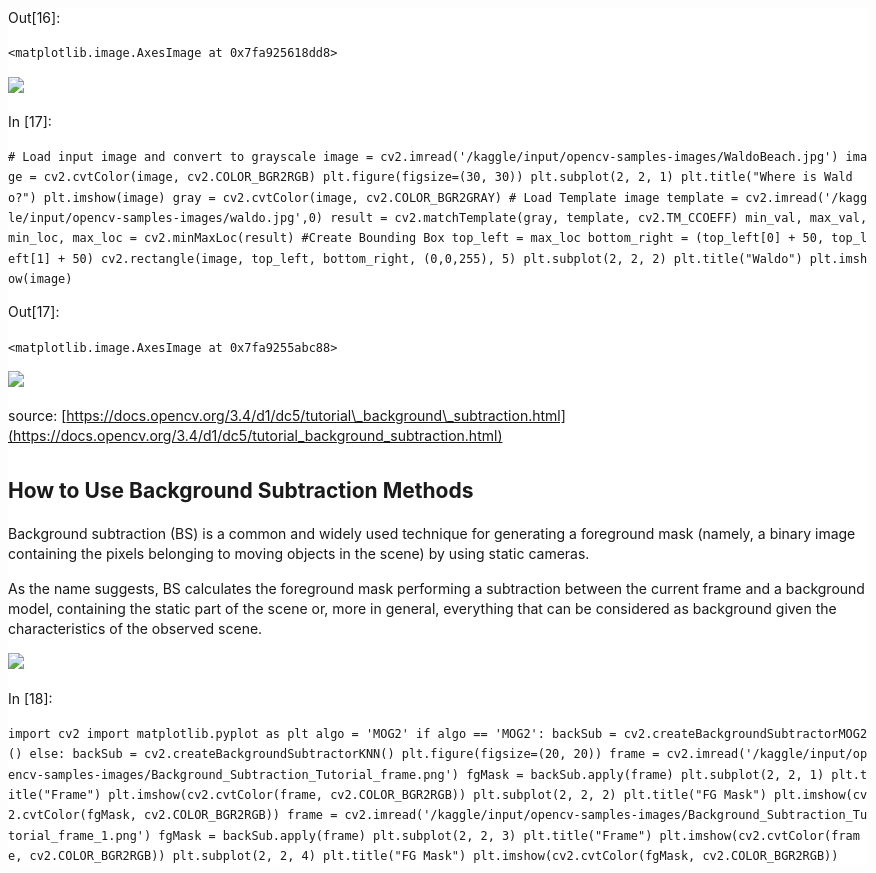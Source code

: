 Out\[16\]:

    <matplotlib.image.AxesImage at 0x7fa925618dd8>

![](https://www.kaggleusercontent.com/kf/34321869/eyJhbGciOiJkaXIiLCJlbmMiOiJBMTI4Q0JDLUhTMjU2In0..nrkCnmPn0_A7tJqlWshiEw.p3cTo2rztT4jOTODAnm_CAB6hhjc4cvhJjna8XvWLedifzk3gyRmqhrB0sOXumA3WfFU-353nTa0YGfS1wq0XzAUYrKIPxDJFZb_VDkqS1VCpdUxqOWPQ7pwDVeCCmHt4nuSDHphitfPLwZznkt6tTW2cRl1y7Gp9v_aKfP1BbpAHHyrAeKPf8pn0BhP2d2x2xLPCBxUQJ2MKz4PoyABjtjBBVjOv2s08xCGeDxH2ub6BG_LQL0VANIIGcAzqp2QD0oa3kewZoZBOH-IAfz17nBNcRaAn5fOdV8m3cVd-AgyVqYr1lolRxYrQHy_lbMEbEntFtZJhcAS8L1_4-Qh-8oaHtZXHDBr5nArGB2TzSD5jwBBPeZLqwGW4vcLwoygIwL43NhSqJQa7UgZHlsx8tpFu3St9P5eb8_P9oJDyT6u_Ux0HRPDxLFzhNcCbQlkY-72nakzuRKM-Osl9MVhwhEhEJwQwiky2NHSOrPjahQvWRlv_XjAGsUnrJ1vcSdX_sYcQ8C56NwoFYYQDwAoZFpvM8SrhDAdr044b8qhOKToVor_C3Q80pRH92dGloDTao-eorgvWe6GHJKfcrkl_X4KOkJh0zDFoZxCiIGn7M_Pxk6mB39VmbRYNENNGDlgagsJ2bUanmx9suOHD_GK-u-F7fLdR9VAjfgLIDBe82k.OaOoGdxfEmN8epKs6XSEbg/__results___files/__results___32_1.png)

[](https://www.kaggle.com/bulentsiyah/learn-opencv-by-examples-with-python#16.Finding-Waldo)

In \[17\]:

    # Load input image and convert to grayscale image = cv2.imread('/kaggle/input/opencv-samples-images/WaldoBeach.jpg') image = cv2.cvtColor(image, cv2.COLOR_BGR2RGB) plt.figure(figsize=(30, 30)) plt.subplot(2, 2, 1) plt.title("Where is Waldo?") plt.imshow(image) gray = cv2.cvtColor(image, cv2.COLOR_BGR2GRAY) # Load Template image template = cv2.imread('/kaggle/input/opencv-samples-images/waldo.jpg',0) result = cv2.matchTemplate(gray, template, cv2.TM_CCOEFF) min_val, max_val, min_loc, max_loc = cv2.minMaxLoc(result) #Create Bounding Box top_left = max_loc bottom_right = (top_left[0] + 50, top_left[1] + 50) cv2.rectangle(image, top_left, bottom_right, (0,0,255), 5) plt.subplot(2, 2, 2) plt.title("Waldo") plt.imshow(image) 

Out\[17\]:

    <matplotlib.image.AxesImage at 0x7fa9255abc88>

![](https://www.kaggleusercontent.com/kf/34321869/eyJhbGciOiJkaXIiLCJlbmMiOiJBMTI4Q0JDLUhTMjU2In0..nrkCnmPn0_A7tJqlWshiEw.p3cTo2rztT4jOTODAnm_CAB6hhjc4cvhJjna8XvWLedifzk3gyRmqhrB0sOXumA3WfFU-353nTa0YGfS1wq0XzAUYrKIPxDJFZb_VDkqS1VCpdUxqOWPQ7pwDVeCCmHt4nuSDHphitfPLwZznkt6tTW2cRl1y7Gp9v_aKfP1BbpAHHyrAeKPf8pn0BhP2d2x2xLPCBxUQJ2MKz4PoyABjtjBBVjOv2s08xCGeDxH2ub6BG_LQL0VANIIGcAzqp2QD0oa3kewZoZBOH-IAfz17nBNcRaAn5fOdV8m3cVd-AgyVqYr1lolRxYrQHy_lbMEbEntFtZJhcAS8L1_4-Qh-8oaHtZXHDBr5nArGB2TzSD5jwBBPeZLqwGW4vcLwoygIwL43NhSqJQa7UgZHlsx8tpFu3St9P5eb8_P9oJDyT6u_Ux0HRPDxLFzhNcCbQlkY-72nakzuRKM-Osl9MVhwhEhEJwQwiky2NHSOrPjahQvWRlv_XjAGsUnrJ1vcSdX_sYcQ8C56NwoFYYQDwAoZFpvM8SrhDAdr044b8qhOKToVor_C3Q80pRH92dGloDTao-eorgvWe6GHJKfcrkl_X4KOkJh0zDFoZxCiIGn7M_Pxk6mB39VmbRYNENNGDlgagsJ2bUanmx9suOHD_GK-u-F7fLdR9VAjfgLIDBe82k.OaOoGdxfEmN8epKs6XSEbg/__results___files/__results___34_1.png)

[](https://www.kaggle.com/bulentsiyah/learn-opencv-by-examples-with-python#17.Background-Subtraction-Methods)

source: [https://docs.opencv.org/3.4/d1/dc5/tutorial\_background\_subtraction.html](https://docs.opencv.org/3.4/d1/dc5/tutorial_background_subtraction.html)

## How to Use Background Subtraction Methods[](https://www.kaggle.com/bulentsiyah/learn-opencv-by-examples-with-python#How-to-Use-Background-Subtraction-Methods)

Background subtraction (BS) is a common and widely used technique for generating a foreground mask (namely, a binary image containing the pixels belonging to moving objects in the scene) by using static cameras.

As the name suggests, BS calculates the foreground mask performing a subtraction between the current frame and a background model, containing the static part of the scene or, more in general, everything that can be considered as background given the characteristics of the observed scene.

![](https://docs.opencv.org/3.4/Background_Subtraction_Tutorial_Scheme.png)

In \[18\]:

    import cv2 import matplotlib.pyplot as plt algo = 'MOG2' if algo == 'MOG2': backSub = cv2.createBackgroundSubtractorMOG2() else: backSub = cv2.createBackgroundSubtractorKNN() plt.figure(figsize=(20, 20)) frame = cv2.imread('/kaggle/input/opencv-samples-images/Background_Subtraction_Tutorial_frame.png') fgMask = backSub.apply(frame) plt.subplot(2, 2, 1) plt.title("Frame") plt.imshow(cv2.cvtColor(frame, cv2.COLOR_BGR2RGB)) plt.subplot(2, 2, 2) plt.title("FG Mask") plt.imshow(cv2.cvtColor(fgMask, cv2.COLOR_BGR2RGB)) frame = cv2.imread('/kaggle/input/opencv-samples-images/Background_Subtraction_Tutorial_frame_1.png') fgMask = backSub.apply(frame) plt.subplot(2, 2, 3) plt.title("Frame") plt.imshow(cv2.cvtColor(frame, cv2.COLOR_BGR2RGB)) plt.subplot(2, 2, 4) plt.title("FG Mask") plt.imshow(cv2.cvtColor(fgMask, cv2.COLOR_BGR2RGB)) 
